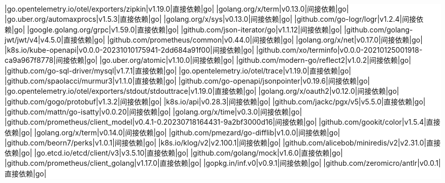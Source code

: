 |go.opentelemetry.io/otel/exporters/zipkin|v1.19.0|直接依赖|go|
|golang.org/x/term|v0.13.0|间接依赖|go|
|go.uber.org/automaxprocs|v1.5.3|直接依赖|go|
|golang.org/x/sys|v0.13.0|间接依赖|go|
|github.com/go-logr/logr|v1.2.4|间接依赖|go|
|google.golang.org/grpc|v1.59.0|直接依赖|go|
|github.com/json-iterator/go|v1.1.12|间接依赖|go|
|github.com/golang-jwt/jwt/v4|v4.5.0|直接依赖|go|
|github.com/prometheus/common|v0.44.0|间接依赖|go|
|golang.org/x/net|v0.17.0|间接依赖|go|
|k8s.io/kube-openapi|v0.0.0-20231010175941-2dd684a91f00|间接依赖|go|
|github.com/xo/terminfo|v0.0.0-20210125001918-ca9a967f8778|间接依赖|go|
|go.uber.org/atomic|v1.10.0|间接依赖|go|
|github.com/modern-go/reflect2|v1.0.2|间接依赖|go|
|github.com/go-sql-driver/mysql|v1.7.1|直接依赖|go|
|go.opentelemetry.io/otel/trace|v1.19.0|直接依赖|go|
|github.com/spaolacci/murmur3|v1.1.0|直接依赖|go|
|github.com/go-openapi/jsonpointer|v0.19.6|间接依赖|go|
|go.opentelemetry.io/otel/exporters/stdout/stdouttrace|v1.19.0|直接依赖|go|
|golang.org/x/oauth2|v0.12.0|间接依赖|go|
|github.com/gogo/protobuf|v1.3.2|间接依赖|go|
|k8s.io/api|v0.28.3|间接依赖|go|
|github.com/jackc/pgx/v5|v5.5.0|直接依赖|go|
|github.com/mattn/go-isatty|v0.0.20|间接依赖|go|
|golang.org/x/time|v0.3.0|间接依赖|go|
|github.com/prometheus/client_model|v0.4.1-0.20230718164431-9a2bf3000d16|间接依赖|go|
|github.com/gookit/color|v1.5.4|直接依赖|go|
|golang.org/x/term|v0.14.0|间接依赖|go|
|github.com/pmezard/go-difflib|v1.0.0|间接依赖|go|
|github.com/beorn7/perks|v1.0.1|间接依赖|go|
|k8s.io/klog/v2|v2.100.1|间接依赖|go|
|github.com/alicebob/miniredis/v2|v2.31.0|直接依赖|go|
|go.etcd.io/etcd/client/v3|v3.5.10|直接依赖|go|
|github.com/golang/mock|v1.6.0|直接依赖|go|
|github.com/prometheus/client_golang|v1.17.0|直接依赖|go|
|gopkg.in/inf.v0|v0.9.1|间接依赖|go|
|github.com/zeromicro/antlr|v0.0.1|直接依赖|go|